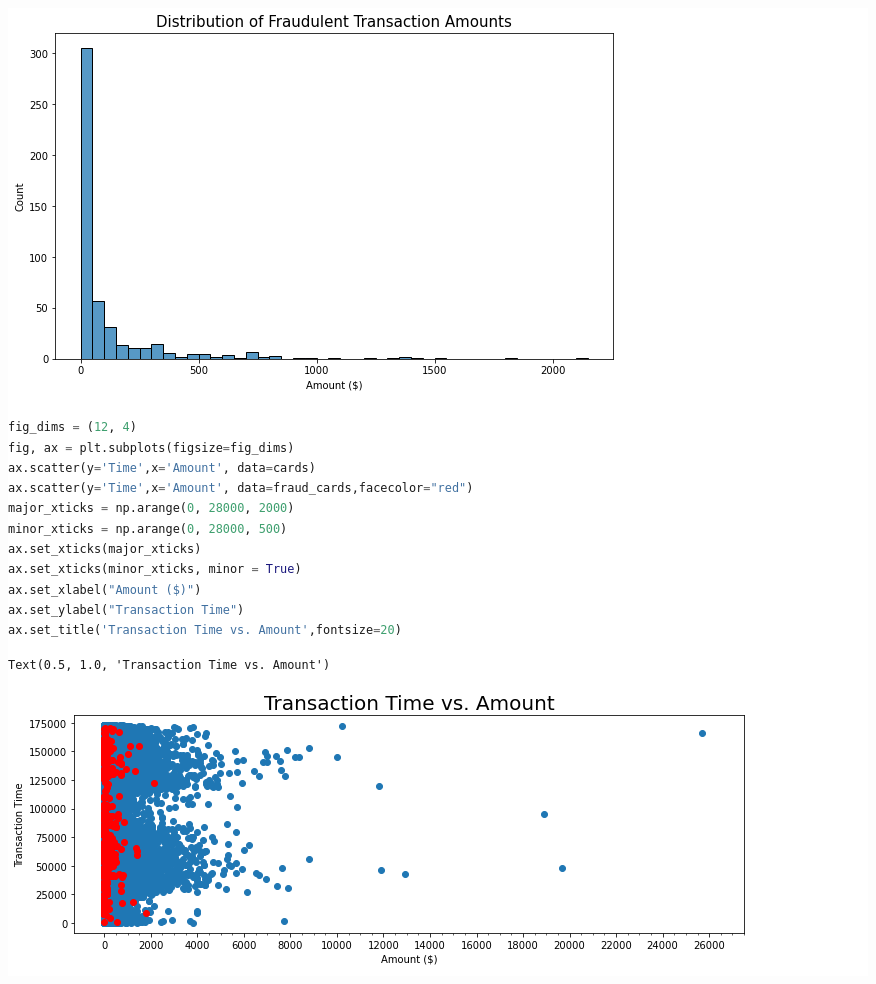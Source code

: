 ![png](output_11_1.png)
    



```python
fig_dims = (12, 4)
fig, ax = plt.subplots(figsize=fig_dims)
ax.scatter(y='Time',x='Amount', data=cards)
ax.scatter(y='Time',x='Amount', data=fraud_cards,facecolor="red")
major_xticks = np.arange(0, 28000, 2000)
minor_xticks = np.arange(0, 28000, 500)
ax.set_xticks(major_xticks)
ax.set_xticks(minor_xticks, minor = True)
ax.set_xlabel("Amount ($)")
ax.set_ylabel("Transaction Time")
ax.set_title('Transaction Time vs. Amount',fontsize=20)
```




    Text(0.5, 1.0, 'Transaction Time vs. Amount')




    
![png](output_12_1.png)
    